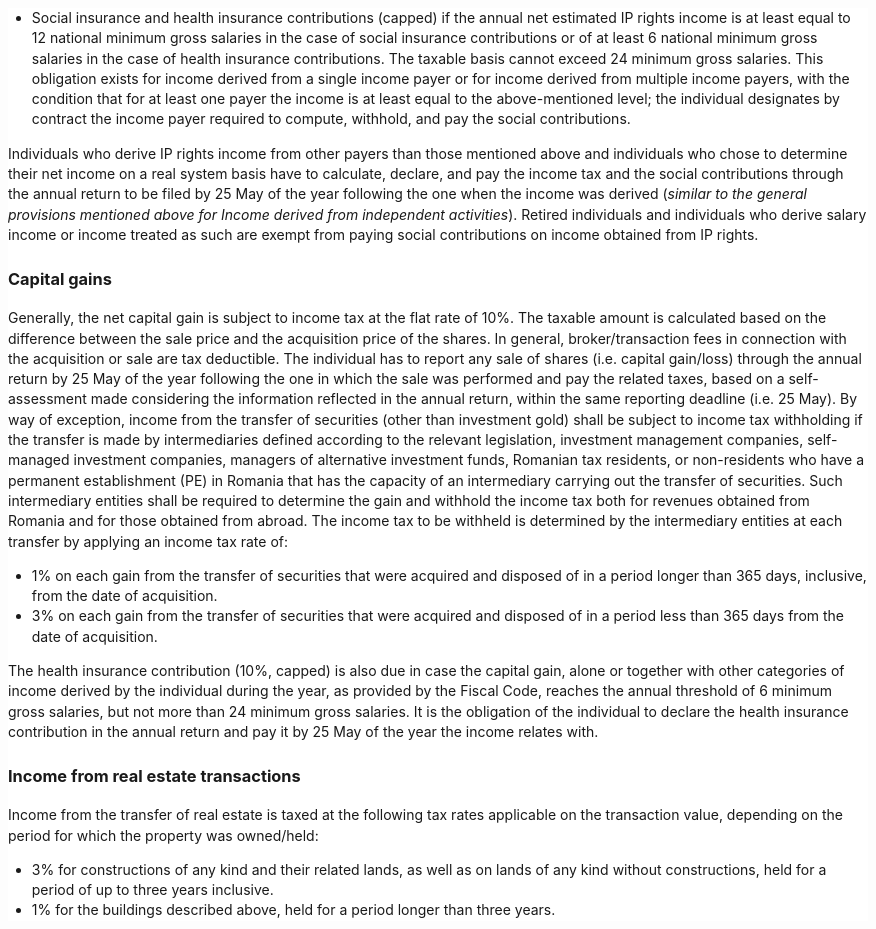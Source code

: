   * Social insurance and health insurance contributions (capped) if the annual net estimated IP rights income is at least equal to 12 national minimum gross salaries in the case of social insurance contributions or of at least 6 national minimum gross salaries in the case of health insurance contributions. The taxable basis cannot exceed 24 minimum gross salaries. This obligation exists for income derived from a single income payer or for income derived from multiple income payers, with the condition that for at least one payer the income is at least equal to the above-mentioned level; the individual designates by contract the income payer required to compute, withhold, and pay the social contributions.


Individuals who derive IP rights income from other payers than those mentioned above and individuals who chose to determine their net income on a real system basis have to calculate, declare, and pay the income tax and the social contributions through the annual return to be filed by 25 May of the year following the one when the income was derived (_similar to the general provisions mentioned above for Income derived from independent activities_).
Retired individuals and individuals who derive salary income or income treated as such are exempt from paying social contributions on income obtained from IP rights.
### Capital gains
Generally, the net capital gain is subject to income tax at the flat rate of 10%. The taxable amount is calculated based on the difference between the sale price and the acquisition price of the shares. In general, broker/transaction fees in connection with the acquisition or sale are tax deductible.
The individual has to report any sale of shares (i.e. capital gain/loss) through the annual return by 25 May of the year following the one in which the sale was performed and pay the related taxes, based on a self-assessment made considering the information reflected in the annual return, within the same reporting deadline (i.e. 25 May). 
By way of exception, income from the transfer of securities (other than investment gold) shall be subject to income tax withholding if the transfer is made by intermediaries defined according to the relevant legislation, investment management companies, self-managed investment companies, managers of alternative investment funds, Romanian tax residents, or non-residents who have a permanent establishment (PE) in Romania that has the capacity of an intermediary carrying out the transfer of securities. Such intermediary entities shall be required to determine the gain and withhold the income tax both for revenues obtained from Romania and for those obtained from abroad.
The income tax to be withheld is determined by the intermediary entities at each transfer by applying an income tax rate of:
  * 1% on each gain from the transfer of securities that were acquired and disposed of in a period longer than 365 days, inclusive, from the date of acquisition.
  * 3% on each gain from the transfer of securities that were acquired and disposed of in a period less than 365 days from the date of acquisition.


The health insurance contribution (10%, capped) is also due in case the capital gain, alone or together with other categories of income derived by the individual during the year, as provided by the Fiscal Code, reaches the annual threshold of 6 minimum gross salaries, but not more than 24 minimum gross salaries. It is the obligation of the individual to declare the health insurance contribution in the annual return and pay it by 25 May of the year the income relates with.
### Income from real estate transactions
Income from the transfer of real estate is taxed at the following tax rates applicable on the transaction value, depending on the period for which the property was owned/held:
  * 3% for constructions of any kind and their related lands, as well as on lands of any kind without constructions, held for a period of up to three years inclusive.
  * 1% for the buildings described above, held for a period longer than three years.
